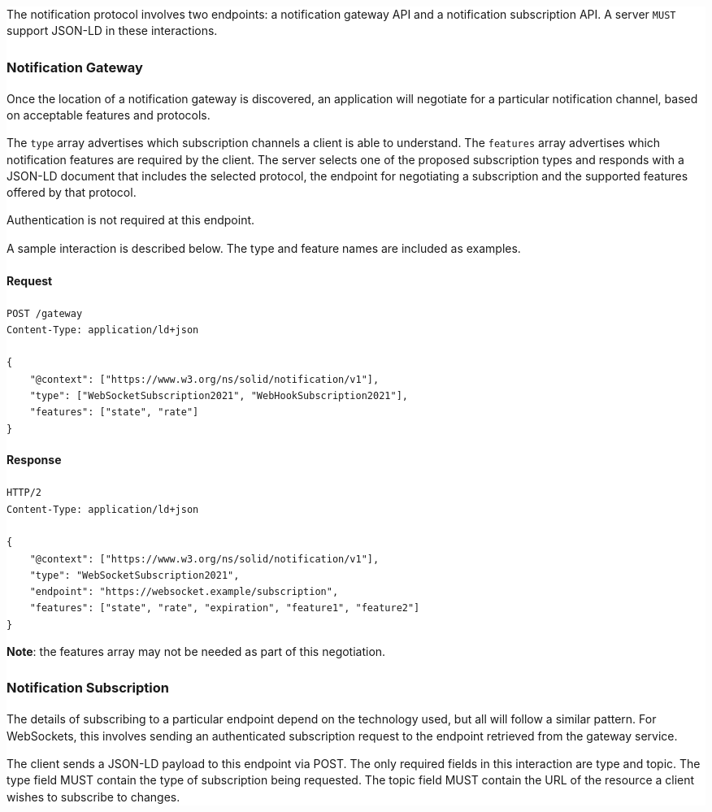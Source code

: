 The notification protocol involves two endpoints: a notification gateway API and a notification subscription API. A server `MUST` support JSON-LD in these interactions.

### Notification Gateway
Once the location of a notification gateway is discovered, an application will negotiate for a particular notification channel, based on acceptable features and protocols.

The `type` array advertises which subscription channels a client is able to understand. The `features` array advertises which notification features are required by the client. The server selects one of the proposed subscription types and responds with a JSON-LD document that includes the selected protocol, the endpoint for negotiating a subscription and the supported features offered by that protocol.

Authentication is not required at this endpoint.

A sample interaction is described below. The type and feature names are included as examples.

#### Request

```http
POST /gateway
Content-Type: application/ld+json

{
    "@context": ["https://www.w3.org/ns/solid/notification/v1"],
    "type": ["WebSocketSubscription2021", "WebHookSubscription2021"],
    "features": ["state", "rate"]
}
```

#### Response

```http
HTTP/2
Content-Type: application/ld+json

{
    "@context": ["https://www.w3.org/ns/solid/notification/v1"],
    "type": "WebSocketSubscription2021",
    "endpoint": "https://websocket.example/subscription",
    "features": ["state", "rate", "expiration", "feature1", "feature2"]
}
```

**Note**: the features array may not be needed as part of this negotiation.

### Notification Subscription

The details of subscribing to a particular endpoint depend on the technology used, but all will follow a similar pattern. For WebSockets, this involves sending an authenticated subscription request to the endpoint retrieved from the gateway service.

The client sends a JSON-LD payload to this endpoint via POST. The only required fields in this interaction are type and topic. The type field MUST contain the type of subscription being requested. The topic field MUST contain the URL of the resource a client wishes to subscribe to changes.
